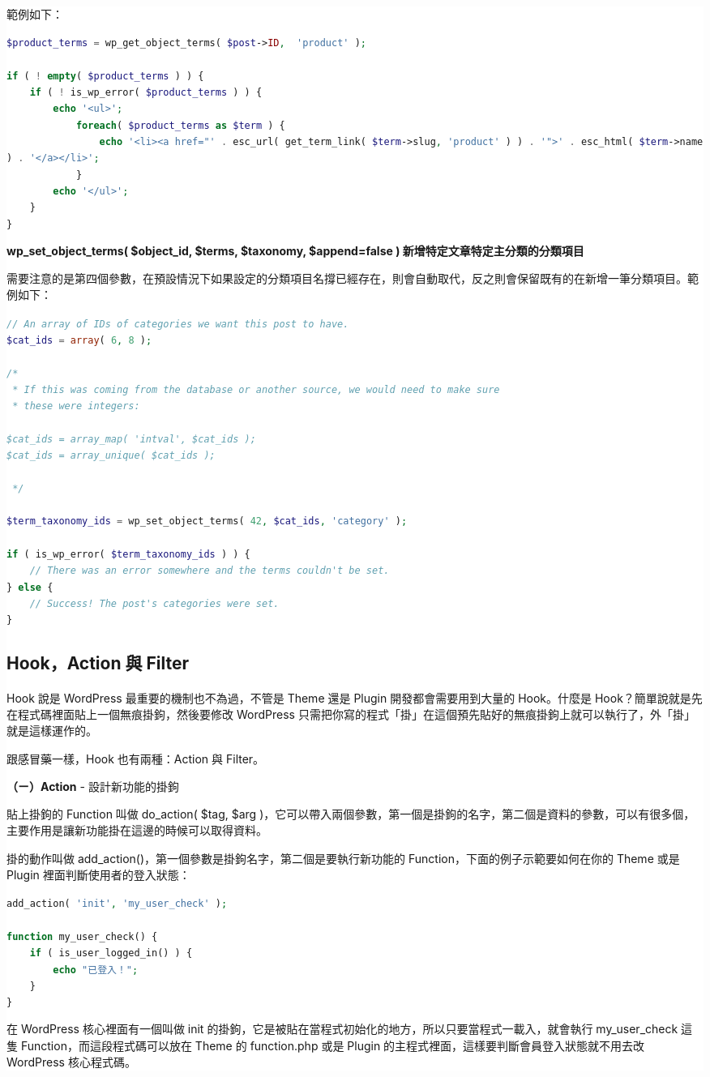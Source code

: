 範例如下：
```php
$product_terms = wp_get_object_terms( $post->ID,  'product' );
 
if ( ! empty( $product_terms ) ) {
    if ( ! is_wp_error( $product_terms ) ) {
        echo '<ul>';
            foreach( $product_terms as $term ) {
                echo '<li><a href="' . esc_url( get_term_link( $term->slug, 'product' ) ) . '">' . esc_html( $term->name ) . '</a></li>'; 
            }
        echo '</ul>';
    }
}
```
**wp_set_object_terms( $object_id, $terms, $taxonomy, $append=false ) 新增特定文章特定主分類的分類項目**

需要注意的是第四個參數，在預設情況下如果設定的分類項目名撐已經存在，則會自動取代，反之則會保留既有的在新增一筆分類項目。範例如下：
```php
// An array of IDs of categories we want this post to have.
$cat_ids = array( 6, 8 );
 
/*
 * If this was coming from the database or another source, we would need to make sure
 * these were integers:
 
$cat_ids = array_map( 'intval', $cat_ids );
$cat_ids = array_unique( $cat_ids );
 
 */
 
$term_taxonomy_ids = wp_set_object_terms( 42, $cat_ids, 'category' );
 
if ( is_wp_error( $term_taxonomy_ids ) ) {
    // There was an error somewhere and the terms couldn't be set.
} else {
    // Success! The post's categories were set.
}
```
## **Hook，Action 與 Filter**

Hook 說是 WordPress 最重要的機制也不為過，不管是 Theme 還是 Plugin 開發都會需要用到大量的 Hook。什麼是 Hook？簡單說就是先在程式碼裡面貼上一個無痕掛鉤，然後要修改 WordPress 只需把你寫的程式「掛」在這個預先貼好的無痕掛鉤上就可以執行了，外「掛」就是這樣運作的。

跟感冒藥一樣，Hook 也有兩種：Action 與 Filter。

**（ㄧ）Action** - 設計新功能的掛鉤

貼上掛鉤的 Function 叫做 do_action( $tag, $arg )，它可以帶入兩個參數，第一個是掛鉤的名字，第二個是資料的參數，可以有很多個，主要作用是讓新功能掛在這邊的時候可以取得資料。

掛的動作叫做 add_action()，第一個參數是掛鉤名字，第二個是要執行新功能的 Function，下面的例子示範要如何在你的 Theme 或是 Plugin 裡面判斷使用者的登入狀態：
```php
add_action( 'init', 'my_user_check' );

function my_user_check() {
    if ( is_user_logged_in() ) {
        echo "已登入！";
    }
}
```
在 WordPress 核心裡面有一個叫做 init 的掛鉤，它是被貼在當程式初始化的地方，所以只要當程式一載入，就會執行 my_user_check 這隻 Function，而這段程式碼可以放在 Theme 的 function.php 或是 Plugin 的主程式裡面，這樣要判斷會員登入狀態就不用去改 WordPress 核心程式碼。
